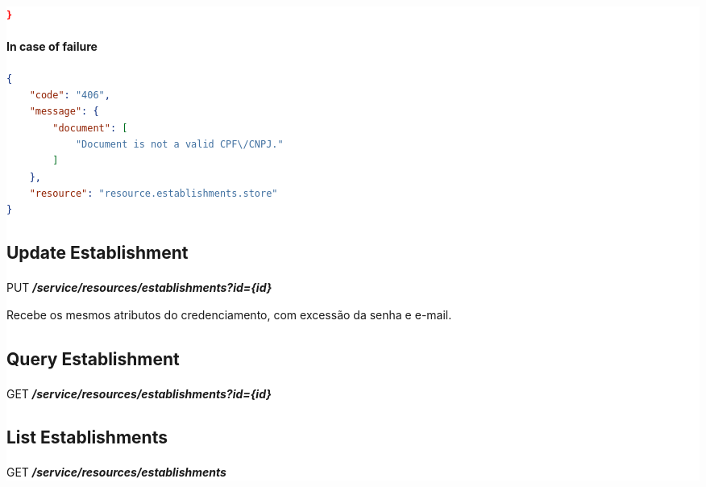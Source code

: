 ```json
}
```

#### In case of failure

```json
{
    "code": "406",
    "message": {
        "document": [
            "Document is not a valid CPF\/CNPJ."
        ]
    },
    "resource": "resource.establishments.store"
}
```

## Update Establishment 
<span class="verb httpPUT">PUT</span> ***/service/resources/establishments?id={id}***

Recebe os mesmos atributos do credenciamento, com excessão da senha e e-mail.

## Query Establishment 
<span class="verb httpGET">GET</span> ***/service/resources/establishments?id={id}***

## List Establishments
<span class="verb httpGET">GET</span> ***/service/resources/establishments***
